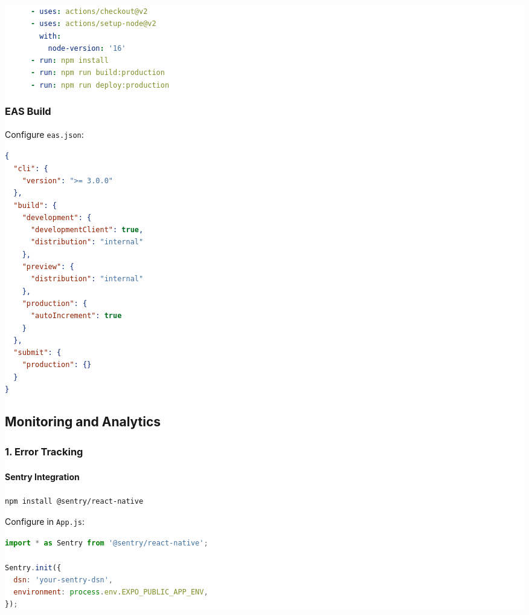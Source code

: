 ```yaml
      - uses: actions/checkout@v2
      - uses: actions/setup-node@v2
        with:
          node-version: '16'
      - run: npm install
      - run: npm run build:production
      - run: npm run deploy:production
```

### EAS Build

Configure `eas.json`:
```json
{
  "cli": {
    "version": ">= 3.0.0"
  },
  "build": {
    "development": {
      "developmentClient": true,
      "distribution": "internal"
    },
    "preview": {
      "distribution": "internal"
    },
    "production": {
      "autoIncrement": true
    }
  },
  "submit": {
    "production": {}
  }
}
```

## Monitoring and Analytics

### 1. Error Tracking

#### Sentry Integration
```bash
npm install @sentry/react-native
```

Configure in `App.js`:
```javascript
import * as Sentry from '@sentry/react-native';

Sentry.init({
  dsn: 'your-sentry-dsn',
  environment: process.env.EXPO_PUBLIC_APP_ENV,
});
```
